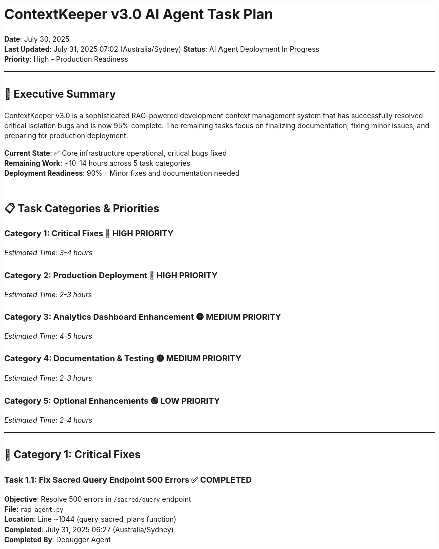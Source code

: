 # ContextKeeper v3.0 AI Agent Task Plan
**Date**: July 30, 2025  
**Last Updated**: July 31, 2025 07:02 (Australia/Sydney)
**Status**: AI Agent Deployment In Progress  
**Priority**: High - Production Readiness  

---

## 🎯 Executive Summary

ContextKeeper v3.0 is a sophisticated RAG-powered development context management system that has successfully resolved critical isolation bugs and is now 95% complete. The remaining tasks focus on finalizing documentation, fixing minor issues, and preparing for production deployment.

**Current State**: ✅ Core infrastructure operational, critical bugs fixed  
**Remaining Work**: ~10-14 hours across 5 task categories  
**Deployment Readiness**: 90% - Minor fixes and documentation needed  

---

## 📋 Task Categories & Priorities

### **Category 1: Critical Fixes** 🔴 HIGH PRIORITY
*Estimated Time: 3-4 hours*

### **Category 2: Production Deployment** 🔴 HIGH PRIORITY  
*Estimated Time: 2-3 hours*

### **Category 3: Analytics Dashboard Enhancement** 🟡 MEDIUM PRIORITY
*Estimated Time: 4-5 hours*

### **Category 4: Documentation & Testing** 🟡 MEDIUM PRIORITY
*Estimated Time: 2-3 hours*

### **Category 5: Optional Enhancements** 🟢 LOW PRIORITY
*Estimated Time: 2-4 hours*

---

## 🔴 Category 1: Critical Fixes

### **Task 1.1: Fix Sacred Query Endpoint 500 Errors** ✅ COMPLETED

**Objective**: Resolve 500 errors in `/sacred/query` endpoint  
**File**: `rag_agent.py`  
**Location**: Line ~1044 (query_sacred_plans function)  
**Completed**: July 31, 2025 06:27 (Australia/Sydney)  
**Completed By**: Debugger Agent  
